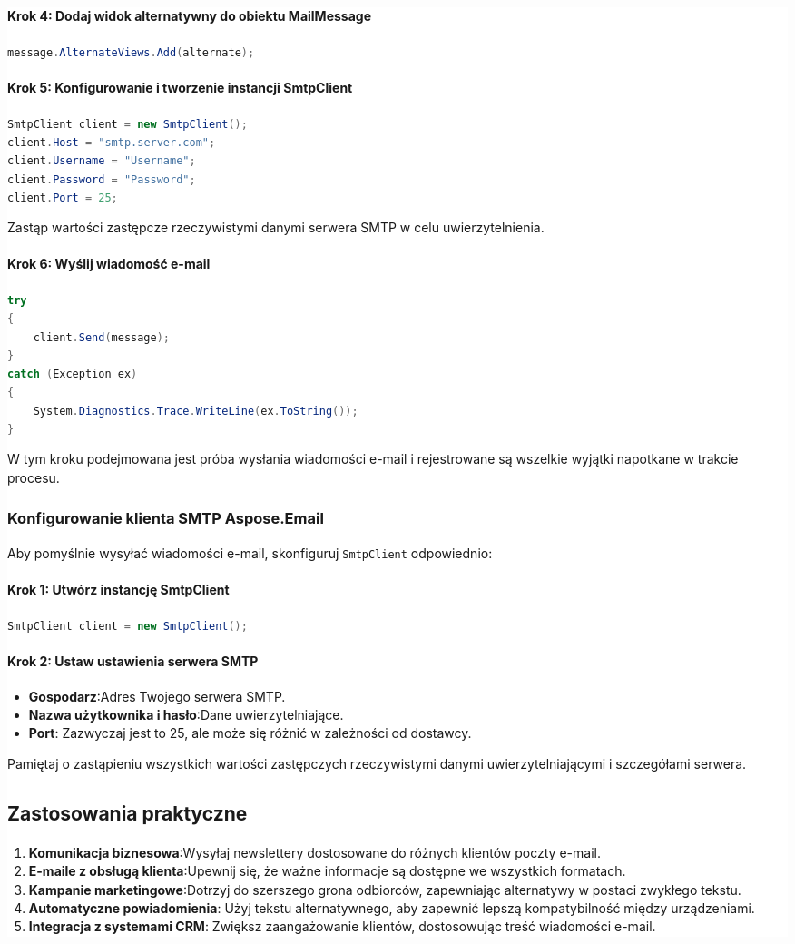 #### Krok 4: Dodaj widok alternatywny do obiektu MailMessage
```csharp
message.AlternateViews.Add(alternate);
```

#### Krok 5: Konfigurowanie i tworzenie instancji SmtpClient
```csharp
SmtpClient client = new SmtpClient();
client.Host = "smtp.server.com";
client.Username = "Username";
client.Password = "Password";
client.Port = 25;
```
Zastąp wartości zastępcze rzeczywistymi danymi serwera SMTP w celu uwierzytelnienia.

#### Krok 6: Wyślij wiadomość e-mail
```csharp
try
{
    client.Send(message);
}
catch (Exception ex)
{
    System.Diagnostics.Trace.WriteLine(ex.ToString());
}
```
W tym kroku podejmowana jest próba wysłania wiadomości e-mail i rejestrowane są wszelkie wyjątki napotkane w trakcie procesu.

### Konfigurowanie klienta SMTP Aspose.Email

Aby pomyślnie wysyłać wiadomości e-mail, skonfiguruj `SmtpClient` odpowiednio:

#### Krok 1: Utwórz instancję SmtpClient
```csharp
SmtpClient client = new SmtpClient();
```

#### Krok 2: Ustaw ustawienia serwera SMTP
- **Gospodarz**:Adres Twojego serwera SMTP.
- **Nazwa użytkownika i hasło**:Dane uwierzytelniające.
- **Port**: Zazwyczaj jest to 25, ale może się różnić w zależności od dostawcy.

Pamiętaj o zastąpieniu wszystkich wartości zastępczych rzeczywistymi danymi uwierzytelniającymi i szczegółami serwera.

## Zastosowania praktyczne

1. **Komunikacja biznesowa**:Wysyłaj newslettery dostosowane do różnych klientów poczty e-mail.
2. **E-maile z obsługą klienta**:Upewnij się, że ważne informacje są dostępne we wszystkich formatach.
3. **Kampanie marketingowe**:Dotrzyj do szerszego grona odbiorców, zapewniając alternatywy w postaci zwykłego tekstu.
4. **Automatyczne powiadomienia**: Użyj tekstu alternatywnego, aby zapewnić lepszą kompatybilność między urządzeniami.
5. **Integracja z systemami CRM**: Zwiększ zaangażowanie klientów, dostosowując treść wiadomości e-mail.
